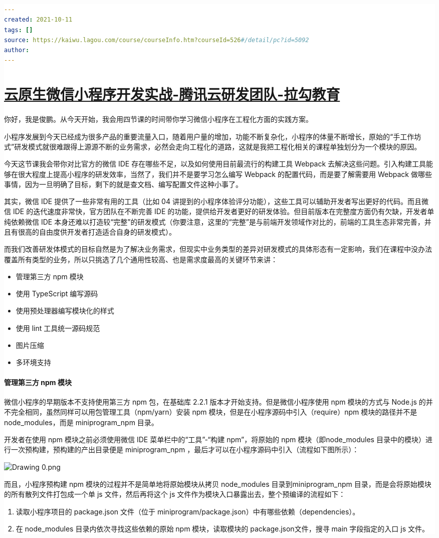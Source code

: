 ```yaml
---
created: 2021-10-11
tags: []
source: https://kaiwu.lagou.com/course/courseInfo.htm?courseId=526#/detail/pc?id=5092
author: 
---
```


# [云原生微信小程序开发实战-腾讯云研发团队-拉勾教育](https://kaiwu.lagou.com/course/courseInfo.htm?courseId=526#/detail/pc?id=5092)


你好，我是俊鹏。从今天开始，我会用四节课的时间带你学习微信小程序在工程化方面的实践方案。

小程序发展到今天已经成为很多产品的重要流量入口，随着用户量的增加，功能不断复杂化，小程序的体量不断增长，原始的“手工作坊式”研发模式就很难跟得上源源不断的业务需求，必然会走向工程化的道路，这就是我把工程化相关的课程单独划分为一个模块的原因。

今天这节课我会带你对比官方的微信 IDE 存在哪些不足，以及如何使用目前最流行的构建工具 Webpack 去解决这些问题。引入构建工具能够在很大程度上提高小程序的研发效率，当然了，我们并不是要学习怎么编写 Webpack 的配置代码，而是要了解需要用 Webpack 做哪些事情，因为一旦明确了目标，剩下的就是查文档、编写配置文件这种小事了。

其实，微信 IDE 提供了一些非常有用的工具（比如 04 讲提到的小程序体验评分功能），这些工具可以辅助开发者写出更好的代码。而且微信 IDE 的迭代速度非常快，官方团队在不断完善 IDE 的功能，提供给开发者更好的研发体验。但目前版本在完整度方面仍有欠缺，开发者单纯依赖微信 IDE 本身还难以打造较“完整”的研发模式（你要注意，这里的“完整”是与前端开发领域作对比的，前端的工具生态非常完善，并且有很高的自由度供开发者打造适合自身的研发模式）。

而我们改善研发体模式的目标自然是为了解决业务需求，但现实中业务类型的差异对研发模式的具体形态有一定影响，我们在课程中没办法覆盖所有类型的业务，所以只挑选了几个通用性较高、也是需求度最高的关键环节来讲：

-   管理第三方 npm 模块
    
-   使用 TypeScript 编写源码
    
-   使用预处理器编写模块化的样式
    
-   使用 lint 工具统一源码规范
    
-   图片压缩
    
-   多环境支持
    

#### 管理第三方 npm 模块

微信小程序的早期版本不支持使用第三方 npm 包，在基础库 2.2.1 版本才开始支持。但是微信小程序使用 npm 模块的方式与 Node.js 的并不完全相同，虽然同样可以用包管理工具（npm/yarn）安装 npm 模块，但是在小程序源码中引入（require）npm 模块的路径并不是node\_modules，而是 miniprogram\_npm 目录。

开发者在使用 npm 模块之前必须使用微信 IDE 菜单栏中的“工具”-“构建 npm”，将原始的 npm 模块（即node\_modules 目录中的模块）进行一次预构建，预构建的产出目录便是 miniprogram\_npm ，最后才可以在小程序源码中引入（流程如下图所示）：

![Drawing 0.png](https://s0.lgstatic.com/i/image/M00/6D/91/Ciqc1F-uPmSAHDYTAABv_sOtC6E405.png)

而且，小程序预构建 npm 模块的过程并不是简单地将原始模块从拷贝 node\_modules 目录到miniprogram\_npm 目录，而是会将原始模块的所有散列文件打包成一个单 js 文件，然后再将这个 js 文件作为模块入口暴露出去，整个预编译的流程如下：

1.  读取小程序项目的 package.json 文件（位于 miniprogram/package.json）中有哪些依赖（dependencies）。
    
2.  在 node\_modules 目录内依次寻找这些依赖的原始 npm 模块，读取模块的 package.json文件，搜寻 main 字段指定的入口 js 文件。
    